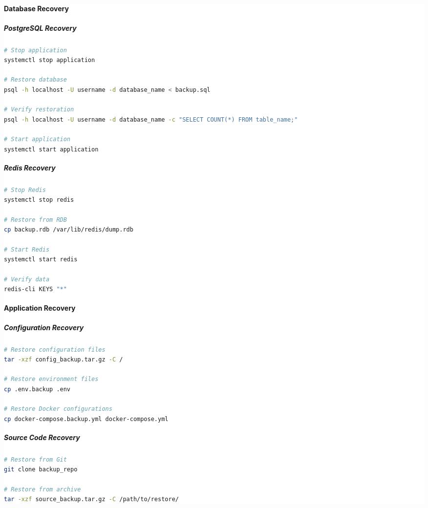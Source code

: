 #### **Database Recovery**

##### **PostgreSQL Recovery**
```bash
# Stop application
systemctl stop application

# Restore database
psql -h localhost -U username -d database_name < backup.sql

# Verify restoration
psql -h localhost -U username -d database_name -c "SELECT COUNT(*) FROM table_name;"

# Start application
systemctl start application
```

##### **Redis Recovery**
```bash
# Stop Redis
systemctl stop redis

# Restore from RDB
cp backup.rdb /var/lib/redis/dump.rdb

# Start Redis
systemctl start redis

# Verify data
redis-cli KEYS "*"
```

#### **Application Recovery**

##### **Configuration Recovery**
```bash
# Restore configuration files
tar -xzf config_backup.tar.gz -C /

# Restore environment files
cp .env.backup .env

# Restore Docker configurations
cp docker-compose.backup.yml docker-compose.yml
```

##### **Source Code Recovery**
```bash
# Restore from Git
git clone backup_repo

# Restore from archive
tar -xzf source_backup.tar.gz -C /path/to/restore/
```
